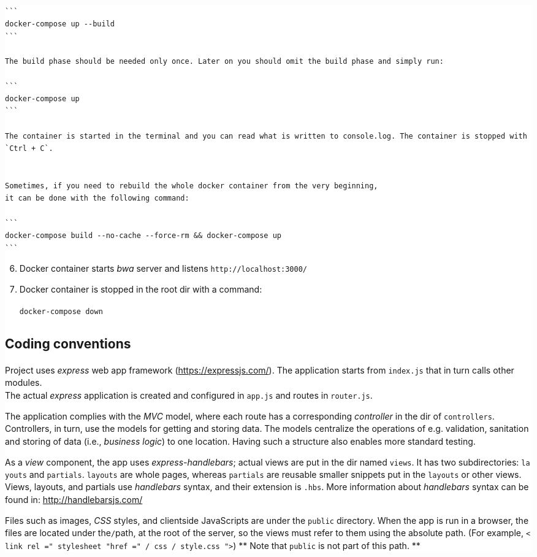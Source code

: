     ```
    docker-compose up --build
    ```

    The build phase should be needed only once. Later on you should omit the build phase and simply run:

    ```
    docker-compose up
    ```

    The container is started in the terminal and you can read what is written to console.log. The container is stopped with `Ctrl + C`.


    Sometimes, if you need to rebuild the whole docker container from the very beginning,
    it can be done with the following command:

    ```
    docker-compose build --no-cache --force-rm && docker-compose up
    ```

6. Docker container starts _bwa_ server and listens `http://localhost:3000/`

7) Docker container is stopped in the root dir with a command:

    ```
    docker-compose down
    ```

## Coding conventions

Project uses _express_ web app framework (https://expressjs.com/).
The application starts from `index.js` that in turn calls other modules.  
The actual _express_ application is created and configured in `app.js` and
routes in `router.js`.

The application complies with the _MVC_ model, where each route has
a corresponding _controller_ in the dir of `controllers`.
Controllers, in turn, use the models for getting and storing data.
The models centralize the operations of e.g. validation, sanitation
and storing of data (i.e., _business logic_) to one location.
Having such a structure also enables more standard testing.

As a _view_ component, the app uses _express-handlebars_;
actual views are put in the dir named `views`. It has two subdirectories:
`layouts` and `partials`.
`layouts` are whole pages, whereas `partials` are reusable smaller
snippets put in the `layouts` or other views. Views, layouts, and partials
use _handlebars_ syntax, and their extension is `.hbs`.
More information about _handlebars_ syntax can be found in: http://handlebarsjs.com/

Files such as images, _CSS_ styles, and clientside JavaScripts are under the `public` directory. When the app is run in a browser, the files are located under the`/`path, at the root of the server, so the views must refer to them using the absolute path. (For example, `<link rel =" stylesheet "href =" / css / style.css ">`) ** Note that `public` is not part of this path. **
